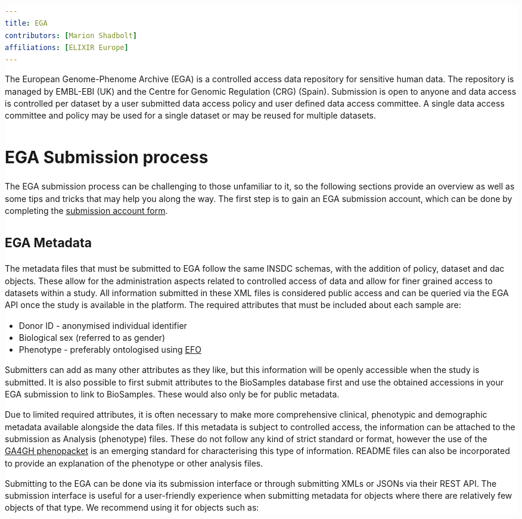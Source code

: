```yaml
---
title: EGA
contributors: [Marion Shadbolt]
affiliations: [ELIXIR Europe]
---
```


The European Genome-Phenome Archive (EGA) is a controlled access data repository for sensitive human data. The repository is managed by EMBL-EBI (UK) and the Centre for Genomic Regulation (CRG) (Spain). Submission is open to anyone and data access is controlled per dataset by a user submitted data access policy and user defined data access committee. A single data access committee and policy may be used for a single dataset or may be reused for multiple datasets.


# EGA Submission process

The EGA submission process can be challenging to those unfamiliar to it, so the following sections provide an overview as well as some tips and tricks that may help you along the way. The first step is to gain an EGA submission account, which can be done by completing the [submission account form](https://ega-archive.org/submission-form.php).


## EGA Metadata

The metadata files that must be submitted to EGA follow the same INSDC schemas, with the addition of policy, dataset and dac objects. These allow for the administration aspects related to controlled access of data and allow for finer grained access to datasets within a study. All information submitted in these XML files is considered public access and can be queried via the EGA API once the study is available in the platform. The required attributes that must be included about each sample are:



* Donor ID - anonymised individual identifier
* Biological sex (referred to as gender)
* Phenotype - preferably ontologised using [EFO](https://www.ebi.ac.uk/ols/ontologies/efo)

Submitters can add as many other attributes as they like, but this information will be openly accessible when the study is submitted. It is also possible to first submit attributes to the BioSamples database first and use the obtained accessions in your EGA submission to link to BioSamples. These would also only be for public metadata. 

Due to limited required attributes, it is often necessary to make more comprehensive clinical, phenotypic and demographic metadata available alongside the data files. If this metadata is subject to controlled access, the information can be attached to the submission as Analysis (phenotype) files. These do not follow any kind of strict standard or format, however the use of the [GA4GH phenopacket](https://phenopacket-schema.readthedocs.io/en/latest/) is an emerging standard for characterising this type of information. README files can also be incorporated to provide an explanation of the phenotype or other analysis files.

Submitting to the EGA can be done via its submission interface or through submitting XMLs or JSONs via their REST API. The submission interface is useful for a user-friendly experience when submitting metadata for objects where there are relatively few objects of that type. We recommend using it for objects such as:
